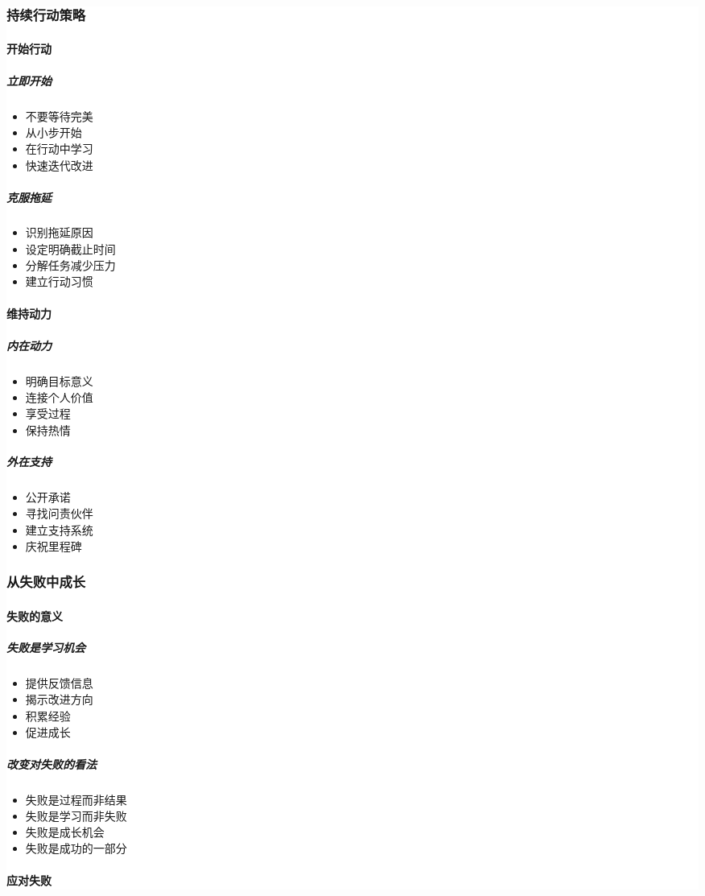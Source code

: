 ### 持续行动策略

#### 开始行动

##### 立即开始

- 不要等待完美
- 从小步开始
- 在行动中学习
- 快速迭代改进

##### 克服拖延

- 识别拖延原因
- 设定明确截止时间
- 分解任务减少压力
- 建立行动习惯

#### 维持动力

##### 内在动力

- 明确目标意义
- 连接个人价值
- 享受过程
- 保持热情

##### 外在支持

- 公开承诺
- 寻找问责伙伴
- 建立支持系统
- 庆祝里程碑

### 从失败中成长

#### 失败的意义

##### 失败是学习机会

- 提供反馈信息
- 揭示改进方向
- 积累经验
- 促进成长

##### 改变对失败的看法

- 失败是过程而非结果
- 失败是学习而非失败
- 失败是成长机会
- 失败是成功的一部分

#### 应对失败
